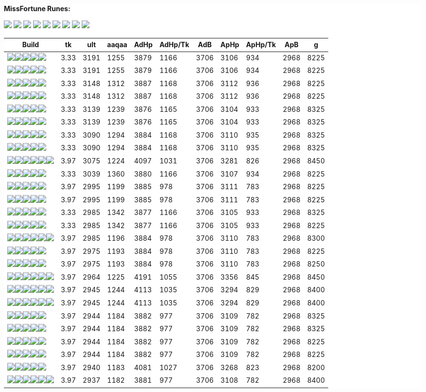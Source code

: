 

**MissFortune Runes:**


![](/Styles/Precision/PressTheAttack/PressTheAttack.png)
![](/Styles/Precision/Overheal.png)
![](/Styles/Precision/LegendAlacrity/LegendAlacrity.png)
![](/Styles/Precision/CutDown/CutDown.png)
![](/Styles/Sorcery/AbsoluteFocus/AbsoluteFocus.png)
![](/Styles/Sorcery/GatheringStorm/GatheringStorm.png)
![](/StatMods/StatModsAdaptiveForceIcon.png)
![](/StatMods/StatModsAdaptiveForceIcon.png)
![](/StatMods/StatModsArmorIcon.png)





 Build |tk|ult|aaqaa|AdHp|AdHp/Tk|AdB|ApHp|ApHp/Tk|ApB|g
-|-|-|-|-|-|-|-|-|-|-
![](/item/223142.png)![](/item/226676.png)![](/item/1053.png)![](/item/1055.png)![](/item/1037.png)|3.33|3191|1255|3879|1166|3706|3106|934|2968|8225
![](/item/223142.png)![](/item/6676.png)![](/item/1053.png)![](/item/1055.png)![](/item/1037.png)|3.33|3191|1255|3879|1166|3706|3106|934|2968|8225
![](/item/223142.png)![](/item/223036.png)![](/item/1053.png)![](/item/1055.png)![](/item/1037.png)|3.33|3148|1312|3887|1168|3706|3112|936|2968|8225
![](/item/223142.png)![](/item/3036.png)![](/item/1053.png)![](/item/1055.png)![](/item/1037.png)|3.33|3148|1312|3887|1168|3706|3112|936|2968|8225
![](/item/3142.png)![](/item/226676.png)![](/item/1053.png)![](/item/1055.png)![](/item/1037.png)|3.33|3139|1239|3876|1165|3706|3104|933|2968|8325
![](/item/3142.png)![](/item/6676.png)![](/item/1053.png)![](/item/1055.png)![](/item/1037.png)|3.33|3139|1239|3876|1165|3706|3104|933|2968|8325
![](/item/3142.png)![](/item/223036.png)![](/item/1053.png)![](/item/1055.png)![](/item/1037.png)|3.33|3090|1294|3884|1168|3706|3110|935|2968|8325
![](/item/3142.png)![](/item/3036.png)![](/item/1053.png)![](/item/1055.png)![](/item/1037.png)|3.33|3090|1294|3884|1168|3706|3110|935|2968|8325
![](/item/223142.png)![](/item/223074.png)![](/item/1055.png)![](/item/1038.png)![](/item/1036.png)![](/item/1036.png)|3.97|3075|1224|4097|1031|3706|3281|826|2968|8450
![](/item/223142.png)![](/item/223033.png)![](/item/1053.png)![](/item/1055.png)![](/item/1037.png)|3.33|3039|1360|3880|1166|3706|3107|934|2968|8225
![](/item/223142.png)![](/item/226693.png)![](/item/1053.png)![](/item/1055.png)![](/item/1037.png)|3.97|2995|1199|3885|978|3706|3111|783|2968|8225
![](/item/223142.png)![](/item/226696.png)![](/item/1053.png)![](/item/1055.png)![](/item/1037.png)|3.97|2995|1199|3885|978|3706|3111|783|2968|8225
![](/item/3142.png)![](/item/223033.png)![](/item/1053.png)![](/item/1055.png)![](/item/1037.png)|3.33|2985|1342|3877|1166|3706|3105|933|2968|8325
![](/item/223142.png)![](/item/3033.png)![](/item/1053.png)![](/item/1055.png)![](/item/1037.png)|3.33|2985|1342|3877|1166|3706|3105|933|2968|8225
![](/item/223142.png)![](/item/3179.png)![](/item/1053.png)![](/item/1055.png)![](/item/1038.png)![](/item/1036.png)|3.97|2985|1196|3884|978|3706|3110|783|2968|8300
![](/item/223142.png)![](/item/226695.png)![](/item/1053.png)![](/item/1055.png)![](/item/1037.png)|3.97|2975|1193|3884|978|3706|3110|783|2968|8225
![](/item/223142.png)![](/item/6695.png)![](/item/1053.png)![](/item/1055.png)![](/item/1038.png)|3.97|2975|1193|3884|978|3706|3110|783|2968|8250
![](/item/223142.png)![](/item/223072.png)![](/item/1055.png)![](/item/1038.png)![](/item/1036.png)![](/item/1036.png)|3.97|2964|1225|4191|1055|3706|3356|845|2968|8450
![](/item/223074.png)![](/item/223036.png)![](/item/1001.png)![](/item/1055.png)![](/item/1038.png)![](/item/1036.png)|3.97|2945|1244|4113|1035|3706|3294|829|2968|8400
![](/item/223074.png)![](/item/3036.png)![](/item/1001.png)![](/item/1055.png)![](/item/1038.png)![](/item/1036.png)|3.97|2945|1244|4113|1035|3706|3294|829|2968|8400
![](/item/3142.png)![](/item/226693.png)![](/item/1053.png)![](/item/1055.png)![](/item/1037.png)|3.97|2944|1184|3882|977|3706|3109|782|2968|8325
![](/item/3142.png)![](/item/226696.png)![](/item/1053.png)![](/item/1055.png)![](/item/1037.png)|3.97|2944|1184|3882|977|3706|3109|782|2968|8325
![](/item/223142.png)![](/item/6693.png)![](/item/1053.png)![](/item/1055.png)![](/item/1037.png)|3.97|2944|1184|3882|977|3706|3109|782|2968|8225
![](/item/223142.png)![](/item/6696.png)![](/item/1053.png)![](/item/1055.png)![](/item/1037.png)|3.97|2944|1184|3882|977|3706|3109|782|2968|8225
![](/item/223074.png)![](/item/3142.png)![](/item/1055.png)![](/item/1038.png)![](/item/1036.png)|3.97|2940|1183|4081|1027|3706|3268|823|2968|8200
![](/item/3142.png)![](/item/3179.png)![](/item/1053.png)![](/item/1055.png)![](/item/1038.png)![](/item/1036.png)|3.97|2937|1182|3881|977|3706|3108|782|2968|8400